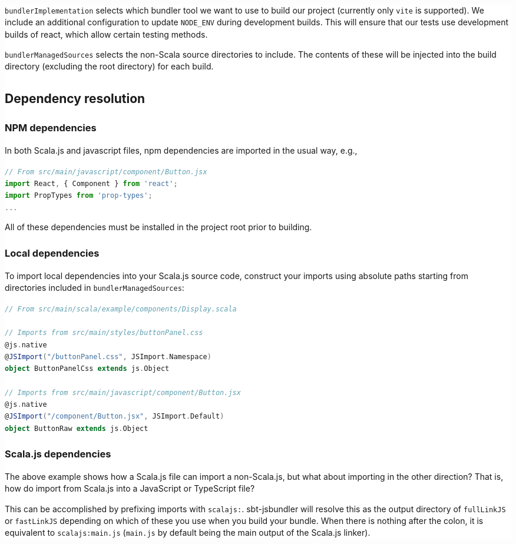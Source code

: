`bundlerImplementation` selects which bundler tool we want to use to build our project
(currently only `vite` is supported). We include an additional configuration to 
update `NODE_ENV` during development builds. This will ensure that our tests use 
development builds of react, which allow certain testing methods.

`bundlerManagedSources` selects the non-Scala source directories to include. The 
contents of these will be injected into the build directory (excluding the root directory) 
for each build.

## Dependency resolution

### NPM dependencies

In both Scala.js and javascript files, npm dependencies are imported in the 
usual way, e.g.,

```javascript
// From src/main/javascript/component/Button.jsx
import React, { Component } from 'react';
import PropTypes from 'prop-types';
...
```

All of these dependencies must be installed in the project root prior to building.

### Local dependencies

To import local dependencies into your Scala.js source code, construct your imports 
using absolute paths starting from directories included in `bundlerManagedSources`:

```scala
// From src/main/scala/example/components/Display.scala

// Imports from src/main/styles/buttonPanel.css
@js.native
@JSImport("/buttonPanel.css", JSImport.Namespace)
object ButtonPanelCss extends js.Object

// Imports from src/main/javascript/component/Button.jsx
@js.native
@JSImport("/component/Button.jsx", JSImport.Default)
object ButtonRaw extends js.Object
```

### Scala.js dependencies

The above example shows how a Scala.js file can import a non-Scala.js, but what 
about importing in the other direction? That is, how do import from Scala.js into 
a JavaScript or TypeScript file? 

This can be accomplished by prefixing imports with `scalajs:`. sbt-jsbundler will resolve
this as the output directory of `fullLinkJS` or `fastLinkJS` depending on which of these 
you use when you build your bundle. When there is nothing after the colon, it 
is equivalent to `scalajs:main.js` (`main.js` by default being the main output of the Scala.js
linker).
